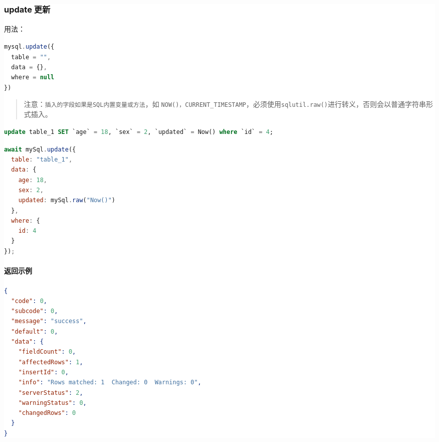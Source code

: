 

### <a id="update">update 更新</a>

用法：

```js
mysql.update({
  table = "",
  data = {},
  where = null
})
```



> 注意：`插入的字段如果是SQL内置变量或方法`，如 `NOW()，CURRENT_TIMESTAMP`，必须使用`sqlutil.raw()`进行转义，否则会以普通字符串形式插入。

```sql
update table_1 SET `age` = 18, `sex` = 2, `updated` = Now() where `id` = 4;
```

```javascript
await mySql.update({
  table: "table_1",
  data: {
    age: 18,
    sex: 2,
    updated: mySql.raw("Now()")
  },
  where: {
    id: 4
  }
});
```

#### 返回示例

```json
{
  "code": 0, 
  "subcode": 0, 
  "message": "success", 
  "default": 0, 
  "data": {
    "fieldCount": 0, 
    "affectedRows": 1, 
    "insertId": 0, 
    "info": "Rows matched: 1  Changed: 0  Warnings: 0", 
    "serverStatus": 2, 
    "warningStatus": 0, 
    "changedRows": 0
  }
}

```
